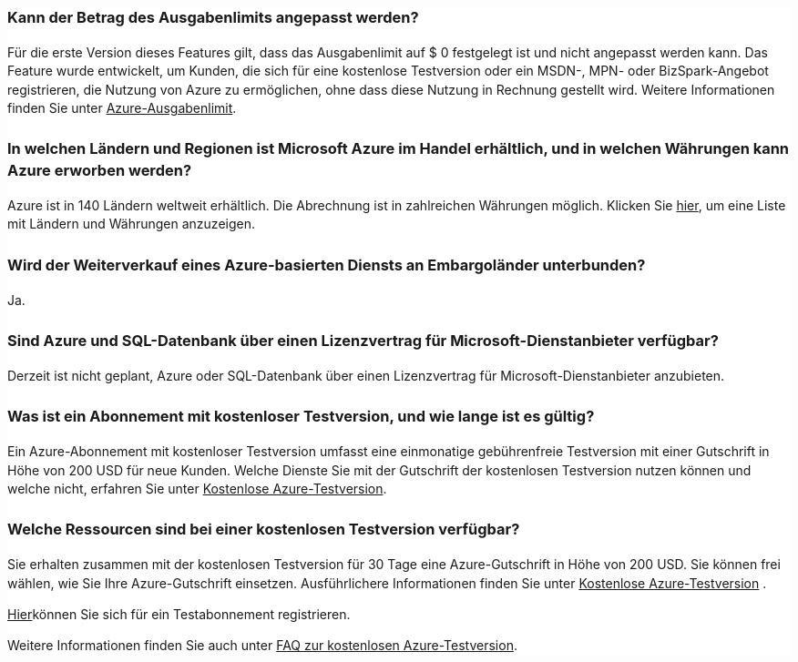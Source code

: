 ### <a name="can-i-adjust-the-amount-of-the-spending-limit"></a>Kann der Betrag des Ausgabenlimits angepasst werden?
Für die erste Version dieses Features gilt, dass das Ausgabenlimit auf $ 0 festgelegt ist und nicht angepasst werden kann. Das Feature wurde entwickelt, um Kunden, die sich für eine kostenlose Testversion oder ein MSDN-, MPN- oder BizSpark-Angebot registrieren, die Nutzung von Azure zu ermöglichen, ohne dass diese Nutzung in Rechnung gestellt wird.
Weitere Informationen finden Sie unter [Azure-Ausgabenlimit](https://azure.microsoft.com/pricing/spending-limits/).

### <a name="in-which-countries-and-regions-is-microsoft-azure-commercially-available-and-what-currencies-can-be-used-to-purchase-azure"></a>In welchen Ländern und Regionen ist Microsoft Azure im Handel erhältlich, und in welchen Währungen kann Azure erworben werden?
Azure ist in 140 Ländern weltweit erhältlich. Die Abrechnung ist in zahlreichen Währungen möglich. Klicken Sie [hier](billing-countries-and-currencies.md), um eine Liste mit Ländern und Währungen anzuzeigen.

### <a name="do-we-restrict-resale-of-azure-based-service-into-countries-under-embargo"></a>Wird der Weiterverkauf eines Azure-basierten Diensts an Embargoländer unterbunden?
Ja.

### <a name="are-azure-and-sql-database-available-through-microsoft-services-provider-license-agreement"></a>Sind Azure und SQL-Datenbank über einen Lizenzvertrag für Microsoft-Dienstanbieter verfügbar?
Derzeit ist nicht geplant, Azure oder SQL-Datenbank über einen Lizenzvertrag für Microsoft-Dienstanbieter anzubieten.

### <a name="what-is-a-free-trial-subscription-and-how-long-does-it-last"></a>Was ist ein Abonnement mit kostenloser Testversion, und wie lange ist es gültig?
Ein Azure-Abonnement mit kostenloser Testversion umfasst eine einmonatige gebührenfreie Testversion mit einer Gutschrift in Höhe von 200 USD für neue Kunden. Welche Dienste Sie mit der Gutschrift der kostenlosen Testversion nutzen können und welche nicht, erfahren Sie unter [Kostenlose Azure-Testversion](https://azure.microsoft.com/offers/ms-azr-0044p/).

### <a name="what-resources-are-available-when-using-a-free-trial"></a>Welche Ressourcen sind bei einer kostenlosen Testversion verfügbar?
Sie erhalten zusammen mit der kostenlosen Testversion für 30 Tage eine Azure-Gutschrift in Höhe von 200 USD. Sie können frei wählen, wie Sie Ihre Azure-Gutschrift einsetzen. Ausführlichere Informationen finden Sie unter [Kostenlose Azure-Testversion](https://azure.microsoft.com/offers/ms-azr-0044p/) .

[Hier](http://azure.microsoft.com/pricing/free-trial/)können Sie sich für ein Testabonnement registrieren.

Weitere Informationen finden Sie auch unter [FAQ zur kostenlosen Azure-Testversion](https://azure.microsoft.com/pricing/free-trial-faq/).

